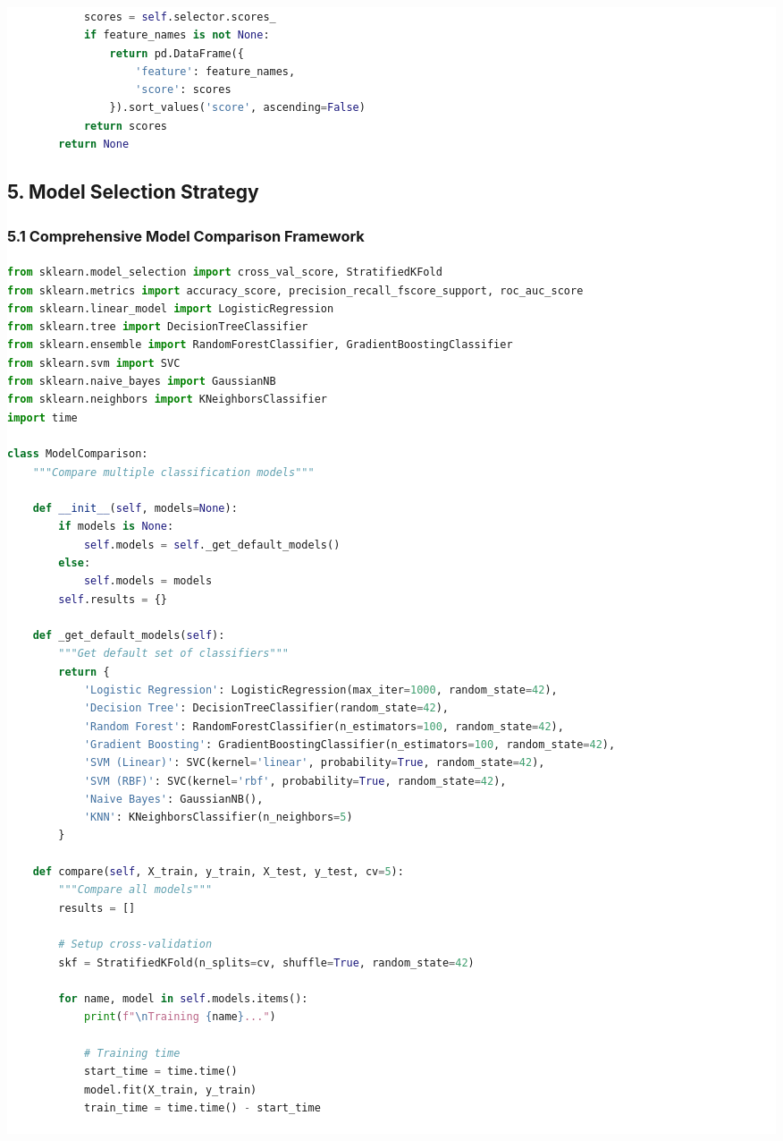 ```python
            scores = self.selector.scores_
            if feature_names is not None:
                return pd.DataFrame({
                    'feature': feature_names,
                    'score': scores
                }).sort_values('score', ascending=False)
            return scores
        return None
```

## 5. Model Selection Strategy

### 5.1 Comprehensive Model Comparison Framework

```python
from sklearn.model_selection import cross_val_score, StratifiedKFold
from sklearn.metrics import accuracy_score, precision_recall_fscore_support, roc_auc_score
from sklearn.linear_model import LogisticRegression
from sklearn.tree import DecisionTreeClassifier
from sklearn.ensemble import RandomForestClassifier, GradientBoostingClassifier
from sklearn.svm import SVC
from sklearn.naive_bayes import GaussianNB
from sklearn.neighbors import KNeighborsClassifier
import time

class ModelComparison:
    """Compare multiple classification models"""
    
    def __init__(self, models=None):
        if models is None:
            self.models = self._get_default_models()
        else:
            self.models = models
        self.results = {}
        
    def _get_default_models(self):
        """Get default set of classifiers"""
        return {
            'Logistic Regression': LogisticRegression(max_iter=1000, random_state=42),
            'Decision Tree': DecisionTreeClassifier(random_state=42),
            'Random Forest': RandomForestClassifier(n_estimators=100, random_state=42),
            'Gradient Boosting': GradientBoostingClassifier(n_estimators=100, random_state=42),
            'SVM (Linear)': SVC(kernel='linear', probability=True, random_state=42),
            'SVM (RBF)': SVC(kernel='rbf', probability=True, random_state=42),
            'Naive Bayes': GaussianNB(),
            'KNN': KNeighborsClassifier(n_neighbors=5)
        }
    
    def compare(self, X_train, y_train, X_test, y_test, cv=5):
        """Compare all models"""
        results = []
        
        # Setup cross-validation
        skf = StratifiedKFold(n_splits=cv, shuffle=True, random_state=42)
        
        for name, model in self.models.items():
            print(f"\nTraining {name}...")
            
            # Training time
            start_time = time.time()
            model.fit(X_train, y_train)
            train_time = time.time() - start_time
            
```